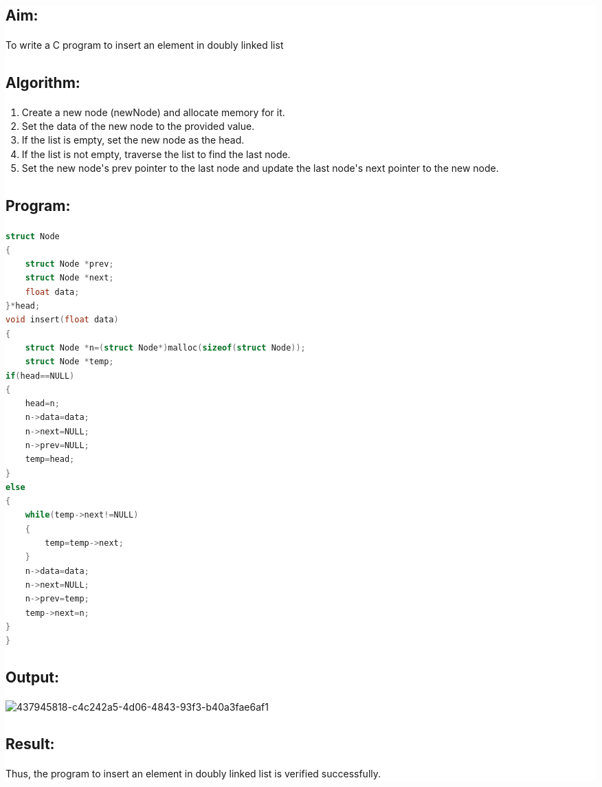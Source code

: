 ## Aim:
To write a C program to insert an element in doubly linked list

## Algorithm:
1.	Create a new node (newNode) and allocate memory for it.
2.	Set the data of the new node to the provided value.
3.	If the list is empty, set the new node as the head.
4.	If the list is not empty, traverse the list to find the last node.
5.	Set the new node's prev pointer to the last node and update the last node's next pointer to the new node.
 
## Program:
~~~c
struct Node
{
    struct Node *prev;
    struct Node *next;
    float data;
}*head;
void insert(float data)
{
    struct Node *n=(struct Node*)malloc(sizeof(struct Node));
    struct Node *temp;
if(head==NULL)
{
    head=n;
    n->data=data;
    n->next=NULL; 
    n->prev=NULL; 
    temp=head;
}
else
{
    while(temp->next!=NULL)
    {
        temp=temp->next;        
    }
    n->data=data; 
    n->next=NULL; 
    n->prev=temp; 
    temp->next=n;  
}
}
~~~
## Output:
![437945818-c4c242a5-4d06-4843-93f3-b40a3fae6af1](https://github.com/user-attachments/assets/b4f0ecb7-633e-4784-a76a-34715af67e61)

## Result:
Thus, the program to insert an element in doubly linked list is verified successfully.
